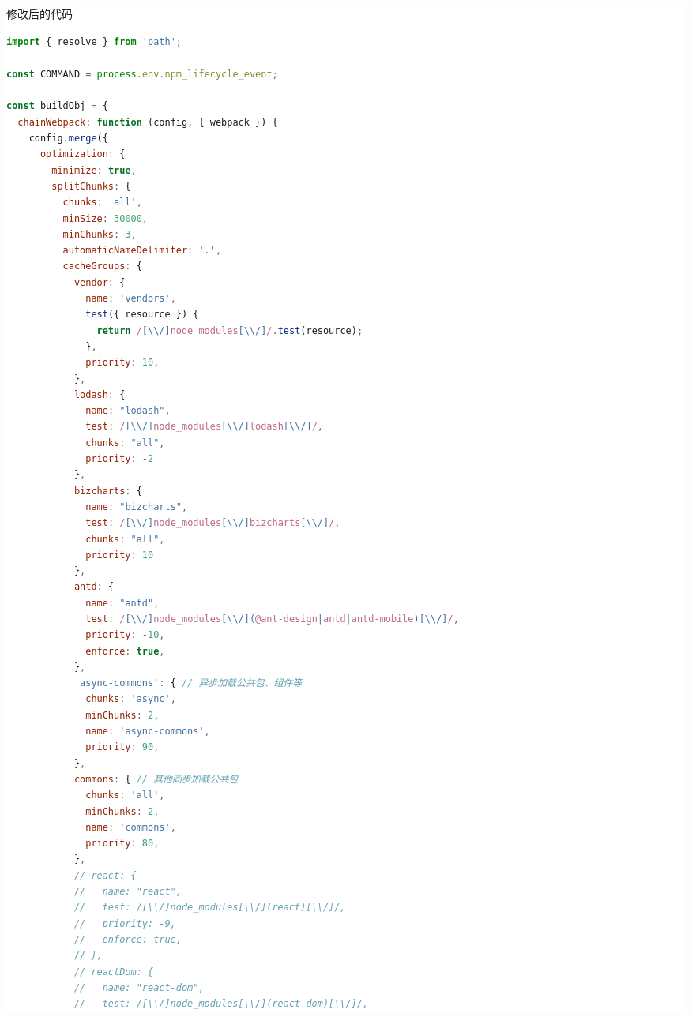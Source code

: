 修改后的代码

```js
import { resolve } from 'path';

const COMMAND = process.env.npm_lifecycle_event;

const buildObj = {
  chainWebpack: function (config, { webpack }) {
    config.merge({
      optimization: {
        minimize: true,
        splitChunks: {
          chunks: 'all',
          minSize: 30000,
          minChunks: 3,
          automaticNameDelimiter: '.',
          cacheGroups: {
            vendor: {
              name: 'vendors',
              test({ resource }) {
                return /[\\/]node_modules[\\/]/.test(resource);
              },
              priority: 10,
            },
            lodash: {
              name: "lodash",
              test: /[\\/]node_modules[\\/]lodash[\\/]/,
              chunks: "all",
              priority: -2
            },
            bizcharts: {
              name: "bizcharts",
              test: /[\\/]node_modules[\\/]bizcharts[\\/]/,
              chunks: "all",
              priority: 10
            },
            antd: {
              name: "antd",
              test: /[\\/]node_modules[\\/](@ant-design|antd|antd-mobile)[\\/]/,
              priority: -10,
              enforce: true,
            },
            'async-commons': { // 异步加载公共包、组件等
              chunks: 'async',
              minChunks: 2,
              name: 'async-commons',
              priority: 90,
            },
            commons: { // 其他同步加载公共包
              chunks: 'all',
              minChunks: 2,
              name: 'commons',
              priority: 80,
            },
            // react: {
            //   name: "react",
            //   test: /[\\/]node_modules[\\/](react)[\\/]/,
            //   priority: -9,
            //   enforce: true,
            // },
            // reactDom: {
            //   name: "react-dom",
            //   test: /[\\/]node_modules[\\/](react-dom)[\\/]/,
```